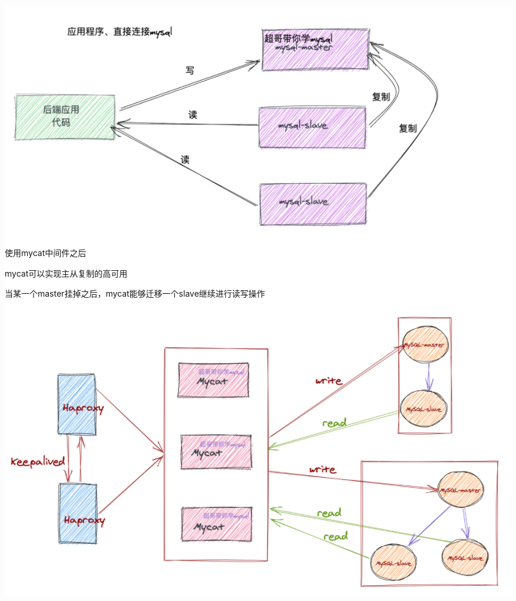 ![image-20220312151523348](mysql_mycat.assets/image-20220312151523348.png)

使用mycat中间件之后

mycat可以实现主从复制的高可用

当某一个master挂掉之后，mycat能够迁移一个slave继续进行读写操作

![image-20220312151623094](mysql_mycat.assets/image-20220312151623094.png)
